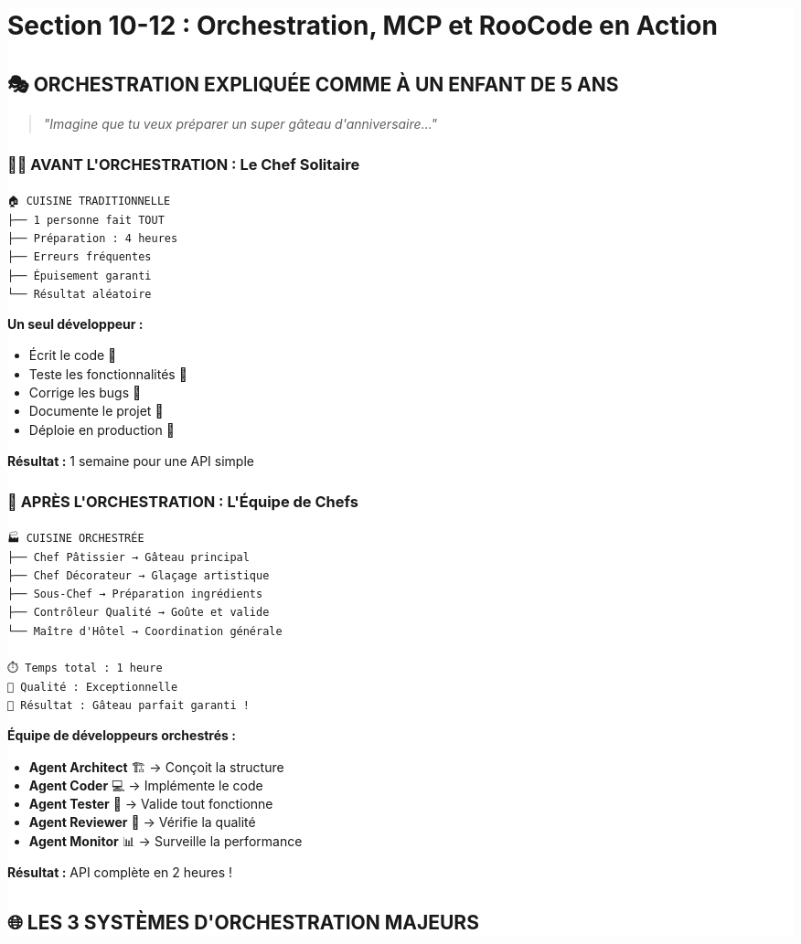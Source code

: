 # Section 10-12 : Orchestration, MCP et RooCode en Action

## 🎭 **ORCHESTRATION EXPLIQUÉE COMME À UN ENFANT DE 5 ANS**

> *"Imagine que tu veux préparer un super gâteau d'anniversaire..."*

### 👨‍🍳 **AVANT L'ORCHESTRATION : Le Chef Solitaire**

```
🏠 CUISINE TRADITIONNELLE
├── 1 personne fait TOUT
├── Préparation : 4 heures
├── Erreurs fréquentes
├── Épuisement garanti
└── Résultat aléatoire
```

**Un seul développeur :**
- Écrit le code 🔨
- Teste les fonctionnalités 🧪  
- Corrige les bugs 🐛
- Documente le projet 📝
- Déploie en production 🚀

**Résultat :** 1 semaine pour une API simple

### 🎪 **APRÈS L'ORCHESTRATION : L'Équipe de Chefs**

```
🏭 CUISINE ORCHESTRÉE
├── Chef Pâtissier → Gâteau principal
├── Chef Décorateur → Glaçage artistique  
├── Sous-Chef → Préparation ingrédients
├── Contrôleur Qualité → Goûte et valide
└── Maître d'Hôtel → Coordination générale

⏱️ Temps total : 1 heure
🎯 Qualité : Exceptionnelle
🎉 Résultat : Gâteau parfait garanti !
```

**Équipe de développeurs orchestrés :**
- **Agent Architect** 🏗️ → Conçoit la structure
- **Agent Coder** 💻 → Implémente le code
- **Agent Tester** 🧪 → Valide tout fonctionne
- **Agent Reviewer** 👥 → Vérifie la qualité
- **Agent Monitor** 📊 → Surveille la performance

**Résultat :** API complète en 2 heures !

## 🌐 **LES 3 SYSTÈMES D'ORCHESTRATION MAJEURS**
